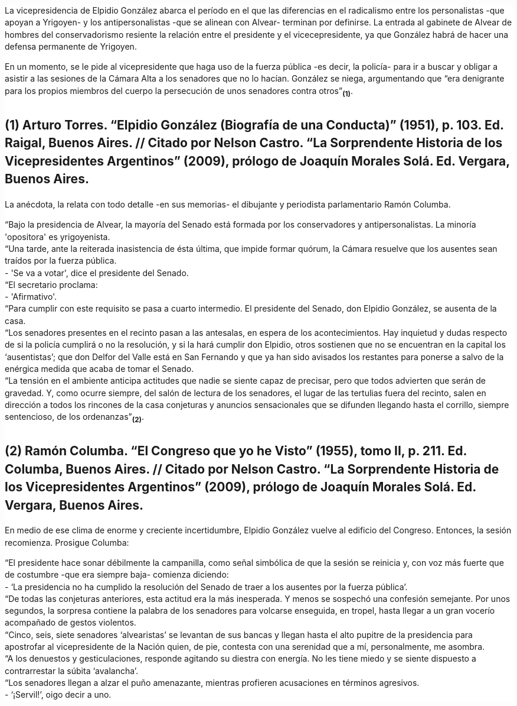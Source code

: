 La vicepresidencia de Elpidio González abarca el período en el que las diferencias en el radicalismo entre los personalistas -que apoyan a Yrigoyen- y los antipersonalistas -que se alinean con Alvear- terminan por definirse. La entrada al gabinete de Alvear de hombres del conservadorismo resiente la relación entre el presidente y el vicecepresidente, ya que González habrá de hacer una defensa permanente de Yrigoyen.

En un momento, se le pide al vicepresidente que haga uso de la fuerza pública -es decir, la policía- para ir a buscar y obligar a asistir a las sesiones de la Cámara Alta a los senadores que no lo hacían. González se niega, argumentando que “era denigrante para los propios miembros del cuerpo la persecución de unos senadores contra otros”<sub><strong>(1)</strong></sub>.

## **(1)** Arturo Torres. “Elpidio González (Biografía de una Conducta)” (1951), p. 103. Ed. Raigal, Buenos Aires. // Citado por Nelson Castro. “La Sorprendente Historia de los Vicepresidentes Argentinos” (2009), prólogo de Joaquín Morales Solá. Ed. Vergara, Buenos Aires.

La anécdota, la relata con todo detalle -en sus memorias- el dibujante y periodista parlamentario Ramón Columba.

“Bajo la presidencia de Alvear, la mayoría del Senado está formada por los conservadores y antipersonalistas. La minoría 'opositora' es yrigoyenista.  
“Una tarde, ante la reiterada inasistencia de ésta última, que impide formar quórum, la Cámara resuelve que los ausentes sean traídos por la fuerza pública.  
\- 'Se va a votar', dice el presidente del Senado.  
“El secretario proclama:  
\- 'Afirmativo'.  
“Para cumplir con este requisito se pasa a cuarto intermedio. El presidente del Senado, don Elpidio González, se ausenta de la casa.  
“Los senadores presentes en el recinto pasan a las antesalas, en espera de los acontecimientos. Hay inquietud y dudas respecto de si la policía cumplirá o no la resolución, y si la hará cumplir don Elpidio, otros sostienen que no se encuentran en la capital los ‘ausentistas’; que don Delfor del Valle está en San Fernando y que ya han sido avisados los restantes para ponerse a salvo de la enérgica medida que acaba de tomar el Senado.  
“La tensión en el ambiente anticipa actitudes que nadie se siente capaz de precisar, pero que todos advierten que serán de gravedad. Y, como ocurre siempre, del salón de lectura de los senadores, el lugar de las tertulias fuera del recinto, salen en dirección a todos los rincones de la casa conjeturas y anuncios sensacionales que se difunden llegando hasta el corrillo, siempre sentencioso, de los ordenanzas”<sub><strong>(2)</strong></sub>.

## **(2)** Ramón Columba. “El Congreso que yo he Visto” (1955), tomo II, p. 211. Ed. Columba, Buenos Aires. // Citado por Nelson Castro. “La Sorprendente Historia de los Vicepresidentes Argentinos” (2009), prólogo de Joaquín Morales Solá. Ed. Vergara, Buenos Aires.

En medio de ese clima de enorme y creciente incertidumbre, Elpidio González vuelve al edificio del Congreso. Entonces, la sesión recomienza. Prosigue Columba:

“El presidente hace sonar débilmente la campanilla, como señal simbólica de que la sesión se reinicia y, con voz más fuerte que de costumbre -que era siempre baja- comienza diciendo:  
\- ‘La presidencia no ha cumplido la resolución del Senado de traer a los ausentes por la fuerza pública’.  
“De todas las conjeturas anteriores, esta actitud era la más inesperada. Y menos se sospechó una confesión semejante. Por unos segundos, la sorpresa contiene la palabra de los senadores para volcarse enseguida, en tropel, hasta llegar a un gran vocerío acompañado de gestos violentos.  
“Cinco, seis, siete senadores ‘alvearistas’ se levantan de sus bancas y llegan hasta el alto pupitre de la presidencia para apostrofar al vicepresidente de la Nación quien, de pie, contesta con una serenidad que a mí, personalmente, me asombra.  
“A los denuestos y gesticulaciones, responde agitando su diestra con energía. No les tiene miedo y se siente dispuesto a contrarrestar la súbita ‘avalancha’.  
“Los senadores llegan a alzar el puño amenazante, mientras profieren acusaciones en términos agresivos.  
\- ‘¡Servil!’, oigo decir a uno.  